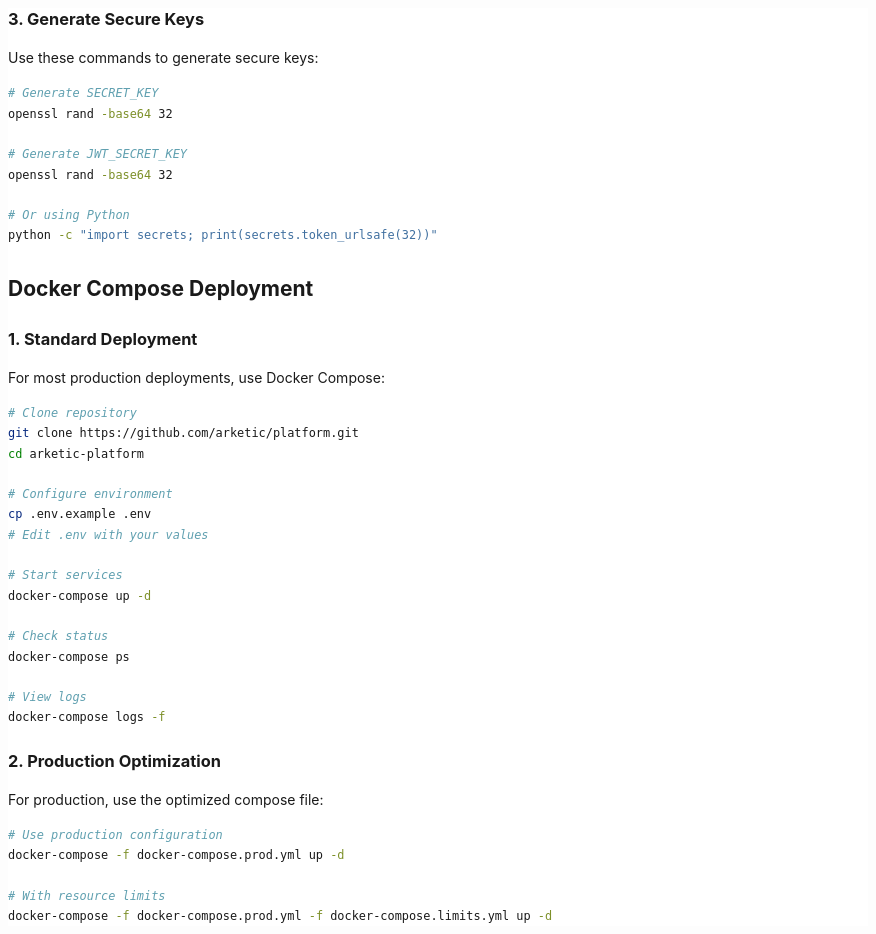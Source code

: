 ```bash
```

### 3. Generate Secure Keys

Use these commands to generate secure keys:

```bash
# Generate SECRET_KEY
openssl rand -base64 32

# Generate JWT_SECRET_KEY
openssl rand -base64 32

# Or using Python
python -c "import secrets; print(secrets.token_urlsafe(32))"
```

## Docker Compose Deployment

### 1. Standard Deployment

For most production deployments, use Docker Compose:

```bash
# Clone repository
git clone https://github.com/arketic/platform.git
cd arketic-platform

# Configure environment
cp .env.example .env
# Edit .env with your values

# Start services
docker-compose up -d

# Check status
docker-compose ps

# View logs
docker-compose logs -f
```

### 2. Production Optimization

For production, use the optimized compose file:

```bash
# Use production configuration
docker-compose -f docker-compose.prod.yml up -d

# With resource limits
docker-compose -f docker-compose.prod.yml -f docker-compose.limits.yml up -d
```

